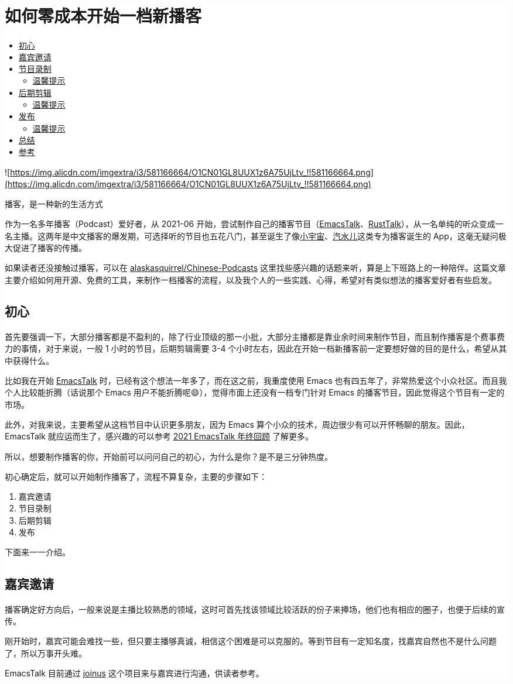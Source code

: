 如何零成本开始一档新播客
============

*   [初心](#headline-1)
*   [嘉宾邀请](#headline-2)
*   [节目录制](#headline-3)
    *   [温馨提示](#headline-4)
*   [后期剪辑](#headline-5)
    *   [温馨提示](#headline-6)
*   [发布](#headline-7)
    *   [温馨提示](#headline-8)
*   [总结](#headline-9)
*   [参考](#headline-10)

![https://img.alicdn.com/imgextra/i3/581166664/O1CN01GL8UUX1z6A75UjLtv_!!581166664.png](https://img.alicdn.com/imgextra/i3/581166664/O1CN01GL8UUX1z6A75UjLtv_!!581166664.png)


播客，是一种新的生活方式

作为一名多年播客（Podcast）爱好者，从 2021-06 开始，尝试制作自己的播客节目（[EmacsTalk](https://emacstalk.github.io/)、[RustTalk](https://rusttalk.github.io/)），从一名单纯的听众变成一名主播。这两年是中文播客的爆发期，可选择听的节目也五花八门，甚至诞生了像[小宇宙](https://www.xiaoyuzhoufm.com/podcast/60eabfdd030f8753b9982047)、[汽水儿](https://h5.qishuier.com/podcasts/195916240953294849)这类专为播客诞生的 App，这毫无疑问极大促进了播客的传播。

如果读者还没接触过播客，可以在 [alaskasquirrel/Chinese-Podcasts](https://github.com/alaskasquirrel/Chinese-Podcasts) 这里找些感兴趣的话题来听，算是上下班路上的一种陪伴。这篇文章主要介绍如何用开源、免费的工具，来制作一档播客的流程，以及我个人的一些实践、心得，希望对有类似想法的播客爱好者有些启发。

初心
--

首先要强调一下，大部分播客都是不盈利的，除了行业顶级的那一小批，大部分主播都是靠业余时间来制作节目，而且制作播客是个费事费力的事情，对于来说，一般 1 小时的节目，后期剪辑需要 3-4 个小时左右，因此在开始一档新播客前一定要想好做的目的是什么，希望从其中获得什么。

比如我在开始 [EmacsTalk](https://emacstalk.github.io/podcast/001/) 时，已经有这个想法一年多了，而在这之前，我重度使用 Emacs 也有四五年了，非常热爱这个小众社区。而且我个人比较能折腾（话说那个 Emacs 用户不能折腾呢😄），觉得市面上还没有一档专门针对 Emacs 的播客节目，因此觉得这个节目有一定的市场。

此外，对我来说，主要希望从这档节目中认识更多朋友，因为 Emacs 算个小众的技术，周边很少有可以开怀畅聊的朋友。因此，EmacsTalk 就应运而生了，感兴趣的可以参考 [2021 EmacsTalk 年终回顾](https://emacstalk.github.io/post/2021-review/) 了解更多。

所以，想要制作播客的你，开始前可以问问自己的初心，为什么是你？是不是三分钟热度。

初心确定后，就可以开始制作播客了，流程不算复杂，主要的步骤如下：

1.  嘉宾邀请
2.  节目录制
3.  后期剪辑
4.  发布

下面来一一介绍。

嘉宾邀请
----

播客确定好方向后，一般来说是主播比较熟悉的领域，这时可首先找该领域比较活跃的份子来捧场，他们也有相应的圈子，也便于后续的宣传。

刚开始时，嘉宾可能会难找一些，但只要主播够真诚，相信这个困难是可以克服的。等到节目有一定知名度，找嘉宾自然也不是什么问题了，所以万事开头难。

EmacsTalk 目前通过 [joinus](https://github.com/emacstalk/joinus) 这个项目来与嘉宾进行沟通，供读者参考。
